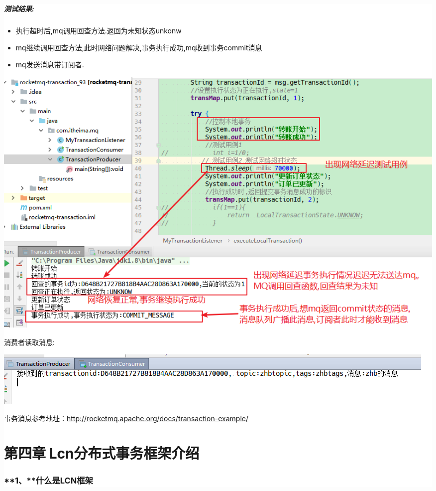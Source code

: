 ##### 测试结果:

* 执行超时后,mq调用回查方法.返回为未知状态unkonw

* mq继续调用回查方法,此时网络问题解决,事务执行成功,mq收到事务commit消息

* mq发送消息带订阅者.

![1566975219510](assets/1566975219510.png)

消费者读取消息:

![1566975395785](assets/1566975395785.png)

事务消息参考地址：http://rocketmq.apache.org/docs/transaction-example/ 





# 第四章  Lcn分布式事务框架介绍

 

### **1、****什么是LCN框架**
